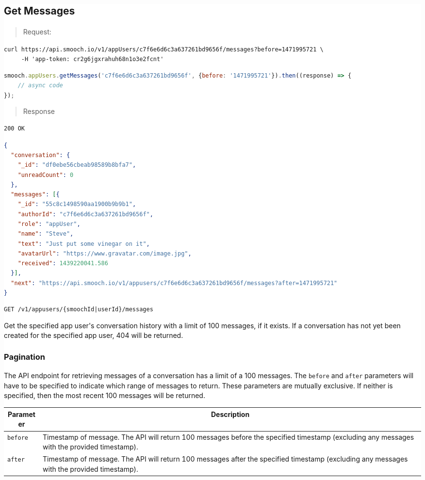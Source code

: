 ## Get Messages

> Request:

```shell
curl https://api.smooch.io/v1/appUsers/c7f6e6d6c3a637261bd9656f/messages?before=1471995721 \
     -H 'app-token: cr2g6jgxrahuh68n1o3e2fcnt'
```
```js
smooch.appUsers.getMessages('c7f6e6d6c3a637261bd9656f', {before: '1471995721'}).then((response) => {
    // async code
});
```

> Response

```
200 OK
```
```json
{
  "conversation": {
    "_id": "df0ebe56cbeab98589b8bfa7",
    "unreadCount": 0
  },
  "messages": [{
    "_id": "55c8c1498590aa1900b9b9b1",
    "authorId": "c7f6e6d6c3a637261bd9656f",
    "role": "appUser",
    "name": "Steve",
    "text": "Just put some vinegar on it",
    "avatarUrl": "https://www.gravatar.com/image.jpg",
    "received": 1439220041.586
  }],
  "next": "https://api.smooch.io/v1/appusers/c7f6e6d6c3a637261bd9656f/messages?after=1471995721"
}
```

<api>`GET /v1/appusers/{smoochId|userId}/messages`</api>

Get the specified app user's conversation history with a limit of 100 messages, if it exists. If a conversation has not yet been created for the specified app user, 404 will be returned.

### Pagination

The API endpoint for retrieving messages of a conversation has a limit of a 100 messages. The `before` and `after` parameters will have to be specified to indicate which range of messages to return. These parameters are mutually exclusive. If neither is specified, then the most recent 100 messages will be returned.

| Parameter                | Description              |
|--------------------------|--------------------------|
| `before`                 | Timestamp of message. The API will return 100 messages before the specified timestamp (excluding any messages with the provided timestamp).           |
| `after`                  | Timestamp of message. The API will return 100 messages after the specified timestamp (excluding any messages with the provided timestamp).            |
